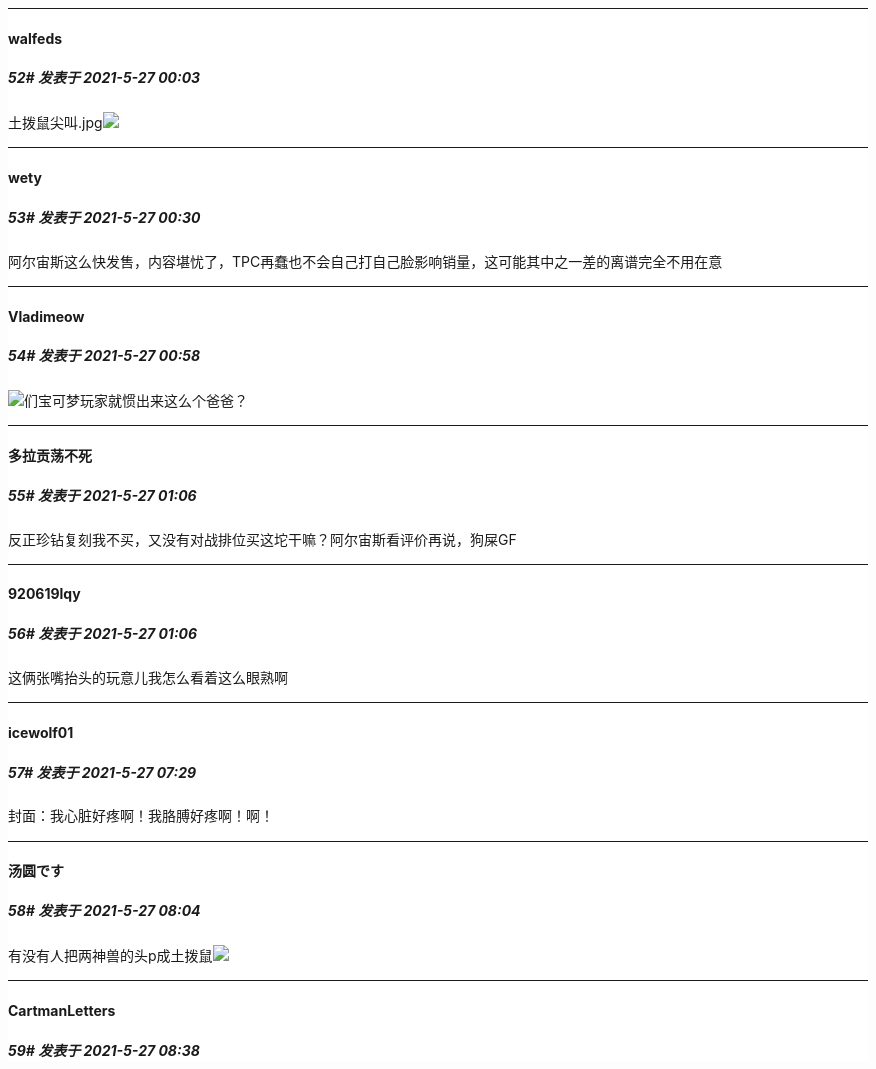 *****

####  walfeds  
##### 52#       发表于 2021-5-27 00:03

土拨鼠尖叫.jpg<img src="https://static.saraba1st.com/image/smiley/face2017/068.png" referrerpolicy="no-referrer">

*****

####  wety  
##### 53#       发表于 2021-5-27 00:30

阿尔宙斯这么快发售，内容堪忧了，TPC再蠢也不会自己打自己脸影响销量，这可能其中之一差的离谱完全不用在意

*****

####  Vladimeow  
##### 54#       发表于 2021-5-27 00:58

<img src="https://static.saraba1st.com/image/smiley/face2017/067.png" referrerpolicy="no-referrer">们宝可梦玩家就惯出来这么个爸爸？

*****

####  多拉贡荡不死  
##### 55#       发表于 2021-5-27 01:06

反正珍钻复刻我不买，又没有对战排位买这坨干嘛？阿尔宙斯看评价再说，狗屎GF

*****

####  920619lqy  
##### 56#       发表于 2021-5-27 01:06

这俩张嘴抬头的玩意儿我怎么看着这么眼熟啊

*****

####  icewolf01  
##### 57#       发表于 2021-5-27 07:29

封面：我心脏好疼啊！我胳膊好疼啊！啊！

*****

####  汤圆です  
##### 58#       发表于 2021-5-27 08:04

有没有人把两神兽的头p成土拨鼠<img src="https://static.saraba1st.com/image/smiley/face2017/068.png" referrerpolicy="no-referrer">

*****

####  CartmanLetters  
##### 59#       发表于 2021-5-27 08:38

